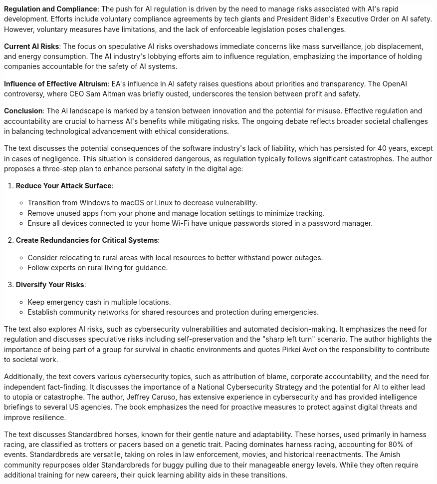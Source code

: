 **Regulation and Compliance**: The push for AI regulation is driven by the need to manage risks associated with AI's rapid development. Efforts include voluntary compliance agreements by tech giants and President Biden's Executive Order on AI safety. However, voluntary measures have limitations, and the lack of enforceable legislation poses challenges.

**Current AI Risks**: The focus on speculative AI risks overshadows immediate concerns like mass surveillance, job displacement, and energy consumption. The AI industry's lobbying efforts aim to influence regulation, emphasizing the importance of holding companies accountable for the safety of AI systems.

**Influence of Effective Altruism**: EA's influence in AI safety raises questions about priorities and transparency. The OpenAI controversy, where CEO Sam Altman was briefly ousted, underscores the tension between profit and safety.

**Conclusion**: The AI landscape is marked by a tension between innovation and the potential for misuse. Effective regulation and accountability are crucial to harness AI's benefits while mitigating risks. The ongoing debate reflects broader societal challenges in balancing technological advancement with ethical considerations.



The text discusses the potential consequences of the software industry's lack of liability, which has persisted for 40 years, except in cases of negligence. This situation is considered dangerous, as regulation typically follows significant catastrophes. The author proposes a three-step plan to enhance personal safety in the digital age:

1. **Reduce Your Attack Surface**: 
   - Transition from Windows to macOS or Linux to decrease vulnerability.
   - Remove unused apps from your phone and manage location settings to minimize tracking.
   - Ensure all devices connected to your home Wi-Fi have unique passwords stored in a password manager.

2. **Create Redundancies for Critical Systems**: 
   - Consider relocating to rural areas with local resources to better withstand power outages.
   - Follow experts on rural living for guidance.

3. **Diversify Your Risks**: 
   - Keep emergency cash in multiple locations.
   - Establish community networks for shared resources and protection during emergencies.

The text also explores AI risks, such as cybersecurity vulnerabilities and automated decision-making. It emphasizes the need for regulation and discusses speculative risks including self-preservation and the "sharp left turn" scenario. The author highlights the importance of being part of a group for survival in chaotic environments and quotes Pirkei Avot on the responsibility to contribute to societal work.

Additionally, the text covers various cybersecurity topics, such as attribution of blame, corporate accountability, and the need for independent fact-finding. It discusses the importance of a National Cybersecurity Strategy and the potential for AI to either lead to utopia or catastrophe. The author, Jeffrey Caruso, has extensive experience in cybersecurity and has provided intelligence briefings to several US agencies. The book emphasizes the need for proactive measures to protect against digital threats and improve resilience.




The text discusses Standardbred horses, known for their gentle nature and adaptability. These horses, used primarily in harness racing, are classified as trotters or pacers based on a genetic trait. Pacing dominates harness racing, accounting for 80% of events. Standardbreds are versatile, taking on roles in law enforcement, movies, and historical reenactments. The Amish community repurposes older Standardbreds for buggy pulling due to their manageable energy levels. While they often require additional training for new careers, their quick learning ability aids in these transitions.
